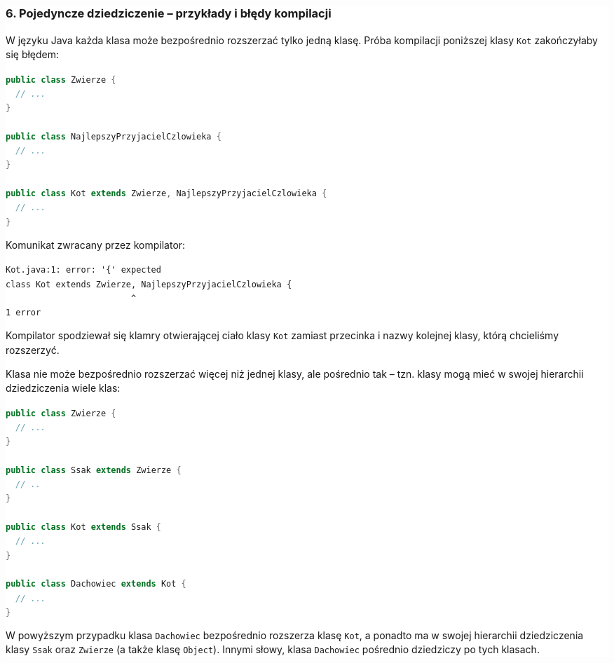
### 6. Pojedyncze dziedziczenie – przykłady i błędy kompilacji

W języku Java każda klasa może bezpośrednio rozszerzać tylko jedną klasę. Próba kompilacji poniższej klasy `Kot` zakończyłaby się błędem:

```java
public class Zwierze {
  // ...
}

public class NajlepszyPrzyjacielCzlowieka {
  // ...
}

public class Kot extends Zwierze, NajlepszyPrzyjacielCzlowieka {
  // ...
}
```

Komunikat zwracany przez kompilator:

```
Kot.java:1: error: '{' expected
class Kot extends Zwierze, NajlepszyPrzyjacielCzlowieka {
                         ^
1 error
```

Kompilator spodziewał się klamry otwierającej ciało klasy `Kot` zamiast przecinka i nazwy kolejnej klasy, którą chcieliśmy rozszerzyć.

Klasa nie może bezpośrednio rozszerzać więcej niż jednej klasy, ale pośrednio tak – tzn. klasy mogą mieć w swojej hierarchii dziedziczenia wiele klas:

```java
public class Zwierze {
  // ...
}

public class Ssak extends Zwierze {
  // ..
}

public class Kot extends Ssak {
  // ...
}

public class Dachowiec extends Kot {
  // ...
}
```

W powyższym przypadku klasa `Dachowiec` bezpośrednio rozszerza klasę `Kot`, a ponadto ma w swojej hierarchii dziedziczenia klasy `Ssak` oraz `Zwierze` (a także klasę `Object`). Innymi słowy, klasa `Dachowiec` pośrednio dziedziczy po tych klasach.
